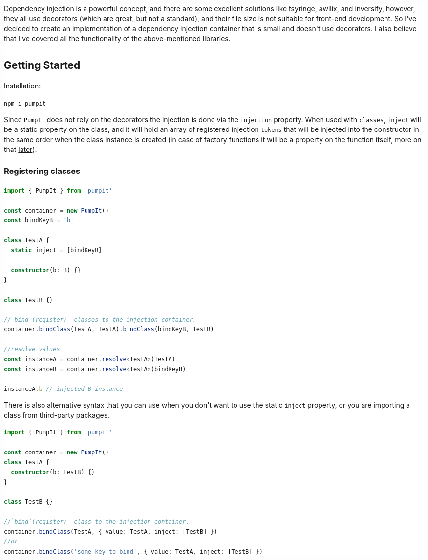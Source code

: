 Dependency injection is a powerful concept, and there are some excellent solutions like [tsyringe](https://github.com/microsoft/tsyringe), [awilix](https://github.com/jeffijoe/awilix), and [inversify](https://github.com/inversify/InversifyJS), however, they all use decorators (which are great, but not a standard), and their file size is not suitable for front-end development. So I've decided to create an implementation of a dependency injection container that is small and doesn't use decorators. I also believe that I've covered all the functionality of the above-mentioned libraries.

## Getting Started

Installation:

```sh
npm i pumpit
```

Since `PumpIt` does not rely on the decorators the injection is done via the `injection` property. When used with `classes`, `inject` will be a static property on the class, and it will hold an array of registered injection `tokens` that will be injected into the constructor in the same order when the class instance is created (in case of factory functions it will be a property on the function itself, more on that [later](#registering-factories)).

### Registering classes

```ts
import { PumpIt } from 'pumpit'

const container = new PumpIt()
const bindKeyB = 'b'

class TestA {
  static inject = [bindKeyB]

  constructor(b: B) {}
}

class TestB {}

// bind (register)  classes to the injection container.
container.bindClass(TestA, TestA).bindClass(bindKeyB, TestB)

//resolve values
const instanceA = container.resolve<TestA>(TestA)
const instanceB = container.resolve<TestA>(bindKeyB)

instanceA.b // injected B instance
```

There is also alternative syntax that you can use when you don't want to use the static `inject` property, or you are importing a class from third-party packages.

```ts
import { PumpIt } from 'pumpit'

const container = new PumpIt()
class TestA {
  constructor(b: TestB) {}
}

class TestB {}

//`bind`(register)  class to the injection container.
container.bindClass(TestA, { value: TestA, inject: [TestB] })
//or
container.bindClass('some_key_to_bind', { value: TestA, inject: [TestB] })
```
